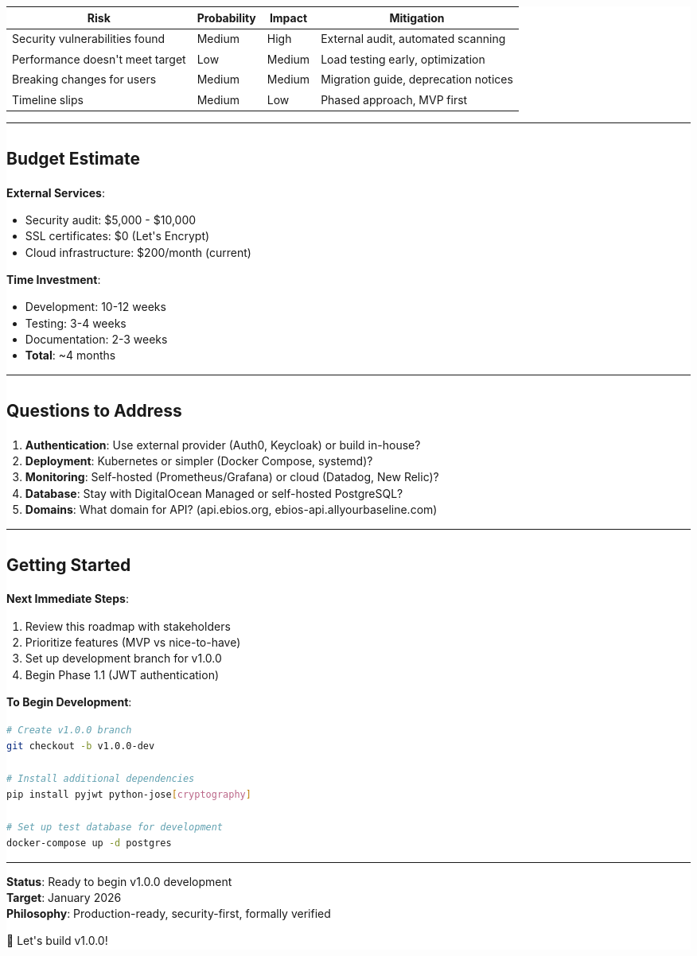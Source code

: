 | Risk | Probability | Impact | Mitigation |
|------|-------------|--------|------------|
| Security vulnerabilities found | Medium | High | External audit, automated scanning |
| Performance doesn't meet target | Low | Medium | Load testing early, optimization |
| Breaking changes for users | Medium | Medium | Migration guide, deprecation notices |
| Timeline slips | Medium | Low | Phased approach, MVP first |

---

## Budget Estimate

**External Services**:
- Security audit: $5,000 - $10,000
- SSL certificates: $0 (Let's Encrypt)
- Cloud infrastructure: $200/month (current)

**Time Investment**:
- Development: 10-12 weeks
- Testing: 3-4 weeks
- Documentation: 2-3 weeks
- **Total**: ~4 months

---

## Questions to Address

1. **Authentication**: Use external provider (Auth0, Keycloak) or build in-house?
2. **Deployment**: Kubernetes or simpler (Docker Compose, systemd)?
3. **Monitoring**: Self-hosted (Prometheus/Grafana) or cloud (Datadog, New Relic)?
4. **Database**: Stay with DigitalOcean Managed or self-hosted PostgreSQL?
5. **Domains**: What domain for API? (api.ebios.org, ebios-api.allyourbaseline.com)

---

## Getting Started

**Next Immediate Steps**:
1. Review this roadmap with stakeholders
2. Prioritize features (MVP vs nice-to-have)
3. Set up development branch for v1.0.0
4. Begin Phase 1.1 (JWT authentication)

**To Begin Development**:
```bash
# Create v1.0.0 branch
git checkout -b v1.0.0-dev

# Install additional dependencies
pip install pyjwt python-jose[cryptography]

# Set up test database for development
docker-compose up -d postgres
```

---

**Status**: Ready to begin v1.0.0 development  
**Target**: January 2026  
**Philosophy**: Production-ready, security-first, formally verified

🚀 Let's build v1.0.0!
